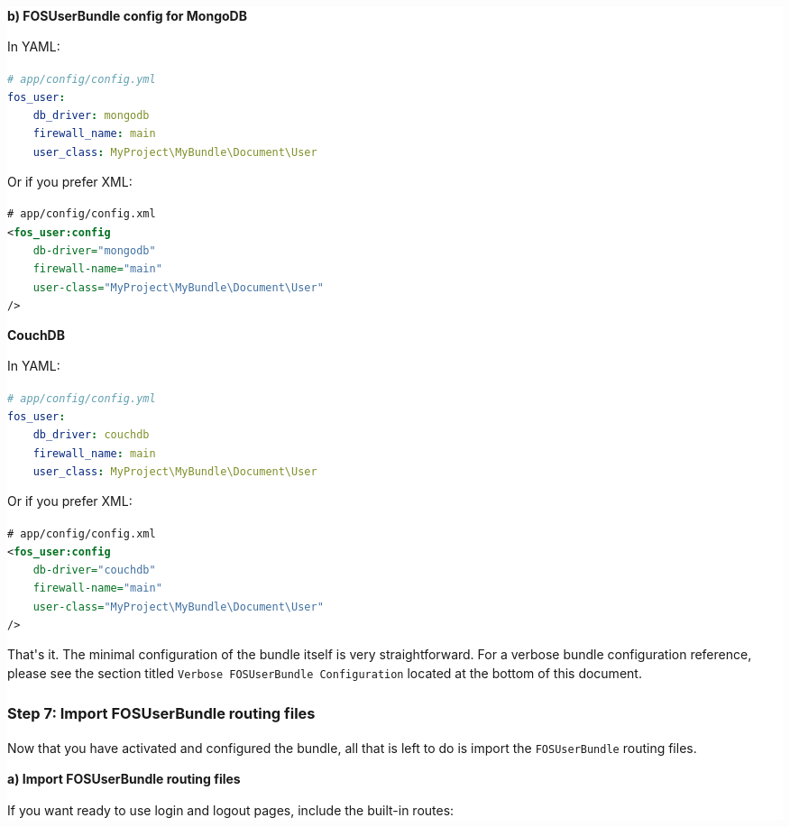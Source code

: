 **b) FOSUserBundle config for MongoDB**

In YAML:

``` yaml
# app/config/config.yml
fos_user:
    db_driver: mongodb
    firewall_name: main
    user_class: MyProject\MyBundle\Document\User
```

Or if you prefer XML:

``` xml
# app/config/config.xml
<fos_user:config
    db-driver="mongodb"
    firewall-name="main"
    user-class="MyProject\MyBundle\Document\User"
/>
```

**CouchDB**

In YAML:

``` yaml
# app/config/config.yml
fos_user:
    db_driver: couchdb
    firewall_name: main
    user_class: MyProject\MyBundle\Document\User
```

Or if you prefer XML:

``` xml
# app/config/config.xml
<fos_user:config
    db-driver="couchdb"
    firewall-name="main"
    user-class="MyProject\MyBundle\Document\User"
/>
```

That's it. The minimal configuration of the bundle itself is very straightforward. 
For a verbose bundle configuration reference, please see the section titled 
`Verbose FOSUserBundle Configuration` located at the bottom of this document.

### Step 7: Import FOSUserBundle routing files

Now that you have activated and configured the bundle, all that is left to do is 
import the `FOSUserBundle` routing files.

**a) Import FOSUserBundle routing files**

If you want ready to use login and logout pages, include the built-in
routes:
